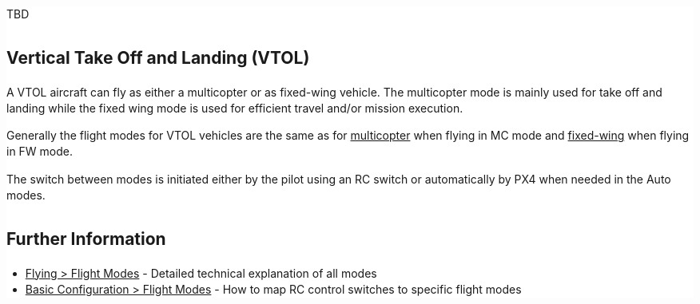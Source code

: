 TBD


## Vertical Take Off and Landing (VTOL)

A VTOL aircraft can fly as either a multicopter or as fixed-wing vehicle. The multicopter mode is mainly used for take off and landing while the fixed wing mode is used for efficient travel and/or mission execution. 

Generally the flight modes for VTOL vehicles are the same as for [multicopter](#mc_flight_modes) when flying in MC mode and [fixed-wing](#fw_flight_modes) when flying in FW mode.

The switch between modes is initiated either by the pilot using an RC switch or automatically by PX4 when needed in the Auto modes.


## Further Information

* [Flying > Flight Modes](../flight_modes/README.md) - Detailed technical explanation of all modes
* [Basic Configuration > Flight Modes](../config/flight_mode.md) - How to map RC control switches to specific flight modes